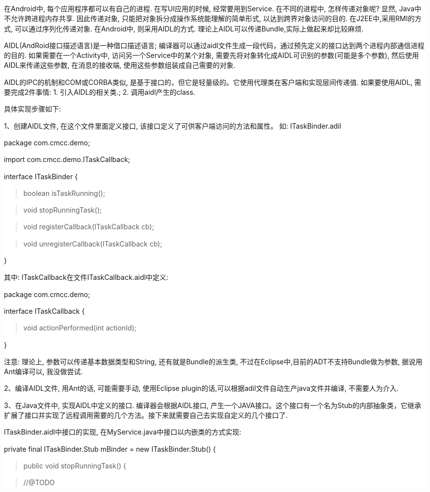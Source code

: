 在Android中, 每个应用程序都可以有自己的进程. 在写UI应用的时候, 经常要用到Service. 在不同的进程中, 怎样传递对象呢?  显然, Java中不允许跨进程内存共享. 因此传递对象, 只能把对象拆分成操作系统能理解的简单形式, 以达到跨界对象访问的目的. 在J2EE中,采用RMI的方式, 可以通过序列化传递对象. 在Android中, 则采用AIDL的方式. 理论上AIDL可以传递Bundle,实际上做起来却比较麻烦.

AIDL(AndRoid接口描述语言)是一种借口描述语言; 编译器可以通过aidl文件生成一段代码，通过预先定义的接口达到两个进程内部通信进程的目的. 如果需要在一个Activity中, 访问另一个Service中的某个对象, 需要先将对象转化成AIDL可识别的参数(可能是多个参数), 然后使用AIDL来传递这些参数, 在消息的接收端, 使用这些参数组装成自己需要的对象.

AIDL的IPC的机制和COM或CORBA类似, 是基于接口的，但它是轻量级的。它使用代理类在客户端和实现层间传递值. 如果要使用AIDL, 需要完成2件事情: 1. 引入AIDL的相关类.; 2. 调用aidl产生的class.

具体实现步骤如下:

1、创建AIDL文件, 在这个文件里面定义接口, 该接口定义了可供客户端访问的方法和属性。 如: ITaskBinder.adil

package com.cmcc.demo;



import com.cmcc.demo.ITaskCallback;



interface ITaskBinder {



> boolean isTaskRunning();



> void stopRunningTask();



> void registerCallback(ITaskCallback cb);



> void unregisterCallback(ITaskCallback cb);

}

其中: ITaskCallback在文件ITaskCallback.aidl中定义:

package com.cmcc.demo;



interface ITaskCallback {

> void actionPerformed(int actionId);

}

注意: 理论上, 参数可以传递基本数据类型和String, 还有就是Bundle的派生类, 不过在Eclipse中,目前的ADT不支持Bundle做为参数, 据说用Ant编译可以, 我没做尝试.

2、编译AIDL文件, 用Ant的话, 可能需要手动, 使用Eclipse plugin的话,可以根据adil文件自动生产java文件并编译, 不需要人为介入.

3、在Java文件中, 实现AIDL中定义的接口. 编译器会根据AIDL接口, 产生一个JAVA接口。这个接口有一个名为Stub的内部抽象类，它继承扩展了接口并实现了远程调用需要的几个方法。接下来就需要自己去实现自定义的几个接口了.

ITaskBinder.aidl中接口的实现, 在MyService.java中接口以内嵌类的方式实现:

private final ITaskBinder.Stub mBinder = new ITaskBinder.Stub() {

> public void stopRunningTask() {

> //@TODO
